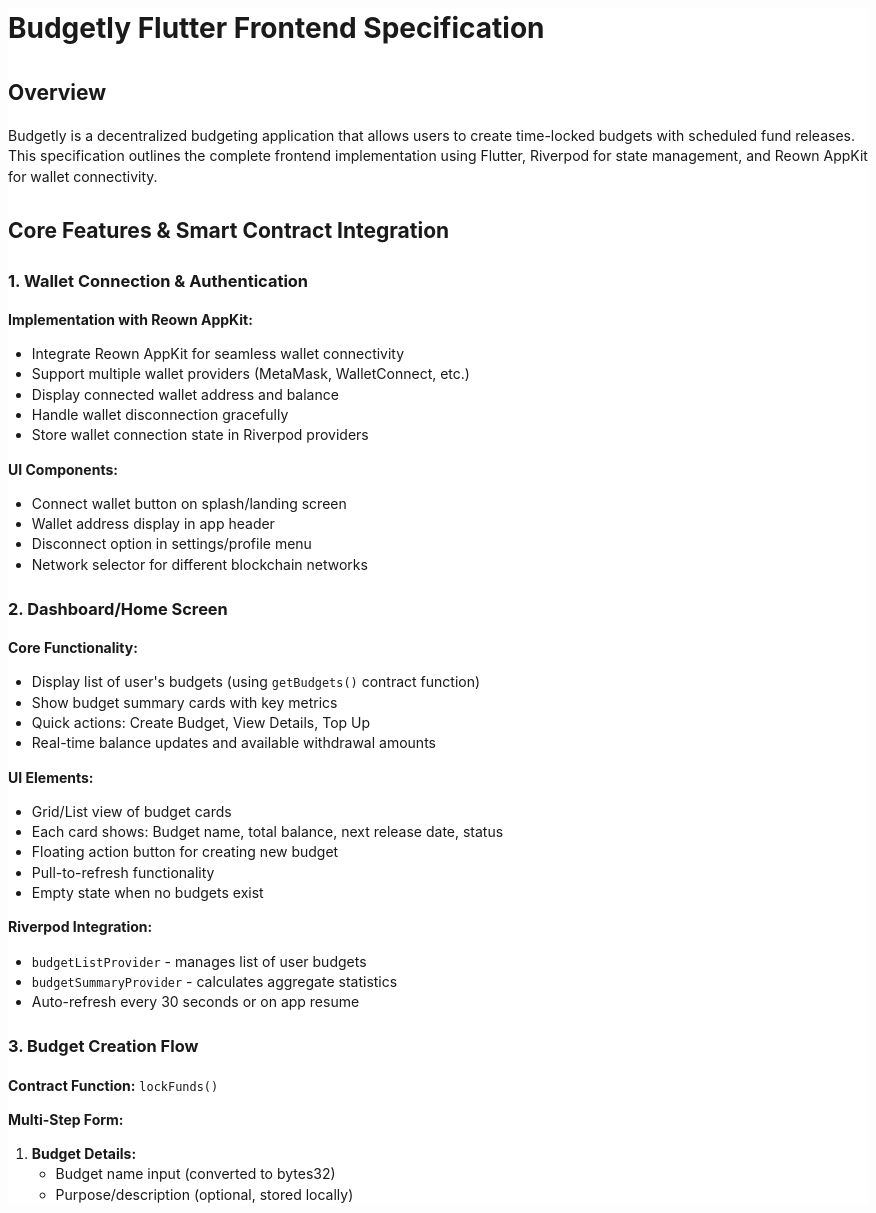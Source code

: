 # Budgetly Flutter Frontend Specification

## Overview
Budgetly is a decentralized budgeting application that allows users to create time-locked budgets with scheduled fund releases. This specification outlines the complete frontend implementation using Flutter, Riverpod for state management, and Reown AppKit for wallet connectivity.

## Core Features & Smart Contract Integration

### 1. Wallet Connection & Authentication
**Implementation with Reown AppKit:**
- Integrate Reown AppKit for seamless wallet connectivity
- Support multiple wallet providers (MetaMask, WalletConnect, etc.)
- Display connected wallet address and balance
- Handle wallet disconnection gracefully
- Store wallet connection state in Riverpod providers

**UI Components:**
- Connect wallet button on splash/landing screen
- Wallet address display in app header
- Disconnect option in settings/profile menu
- Network selector for different blockchain networks

### 2. Dashboard/Home Screen
**Core Functionality:**
- Display list of user's budgets (using `getBudgets()` contract function)
- Show budget summary cards with key metrics
- Quick actions: Create Budget, View Details, Top Up
- Real-time balance updates and available withdrawal amounts

**UI Elements:**
- Grid/List view of budget cards
- Each card shows: Budget name, total balance, next release date, status
- Floating action button for creating new budget
- Pull-to-refresh functionality
- Empty state when no budgets exist

**Riverpod Integration:**
- `budgetListProvider` - manages list of user budgets
- `budgetSummaryProvider` - calculates aggregate statistics
- Auto-refresh every 30 seconds or on app resume

### 3. Budget Creation Flow
**Contract Function:** `lockFunds()`

**Multi-Step Form:**
1. **Budget Details:**
   - Budget name input (converted to bytes32)
   - Purpose/description (optional, stored locally)
   
